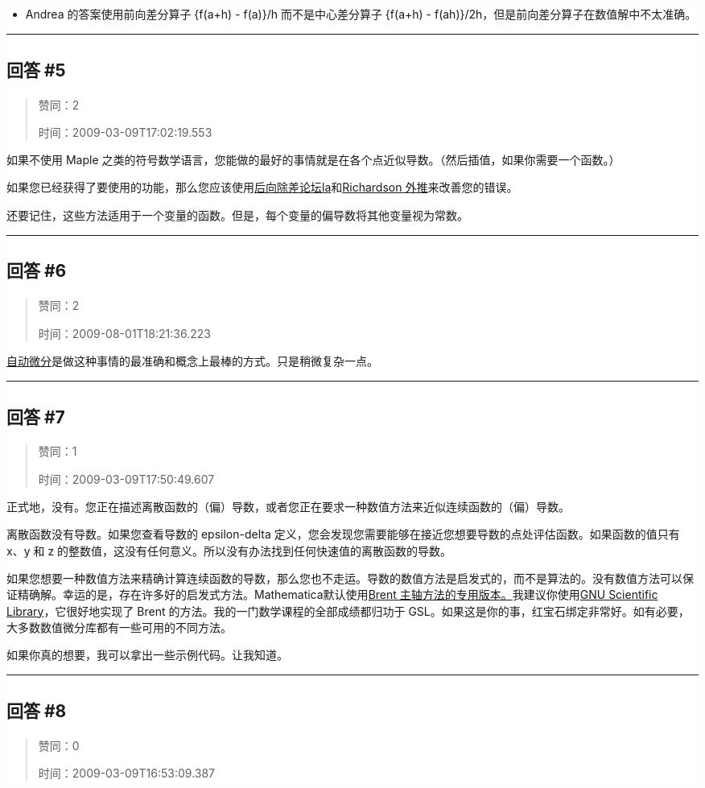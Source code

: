 * Andrea 的答案使用前向差分算子 {f(a+h) - f(a)}/h 而不是中心差分算子 {f(a+h) - f(ah)}/2h，但是前向差分算子在数值解中不太准确。

* * *

## 回答 #5

> 赞同：2
> 
> 时间：2009-03-09T17:02:19.553

如果不使用 Maple 之类的符号数学语言，您能做的最好的事情就是在各个点近似导数。（然后插值，如果你需要一个函数。）

如果您已经获得了要使用的功能，那么您应该使用[后向除差论坛la](http://www.ece.uwaterloo.ca/~ece204/TheBook/12Differentiation/backward/complete.html)和[Richardson 外推](http://www.ece.uwaterloo.ca/~ece204/TheBook/12Differentiation/richardson/complete.html)来改善您的错误。

还要记住，这些方法适用于一个变量的函数。但是，每个变量的偏导数将其他变量视为常数。

* * *

## 回答 #6

> 赞同：2
> 
> 时间：2009-08-01T18:21:36.223

[自动微分](http://en.wikipedia.org/wiki/Automatic_differentiation)是做这种事情的最准确和概念上最棒的方式。只是稍微复杂一点。

* * *

## 回答 #7

> 赞同：1
> 
> 时间：2009-03-09T17:50:49.607

正式地，没有。您正在描述离散函数的（偏）导数，或者您正在要求一种数值方法来近似连续函数的（偏）导数。

离散函数没有导数。如果您查看导数的 epsilon-delta 定义，您会发现您需要能够在接近您想要导数的点处评估函数。如果函数的值只有 x、y 和 z 的整数值，这没有任何意义。所以没有办法找到任何快速值的离散函数的导数。

如果您想要一种数值方法来精确计算连续函数的导数，那么您也不走运。导数的数值方法是启发式的，而不是算法的。没有数值方法可以保证精确解。幸运的是，存在许多好的启发式方法。Mathematica默认使用[Brent 主轴方法的专用版本。](http://reference.wolfram.com/mathematica/tutorial/UnconstrainedOptimizationPrincipalAxisMethod.html)我建议你使用[GNU Scientific Library](http://www.gnu.org/software/gsl/)，它很好地实现了 Brent 的方法。我的一门数学课程的全部成绩都归功于 GSL。如果这是你的事，红宝石绑定非常好。如有必要，大多数数值微分库都有一些可用的不同方法。

如果你真的想要，我可以拿出一些示例代码。让我知道。

* * *

## 回答 #8

> 赞同：0
> 
> 时间：2009-03-09T16:53:09.387
